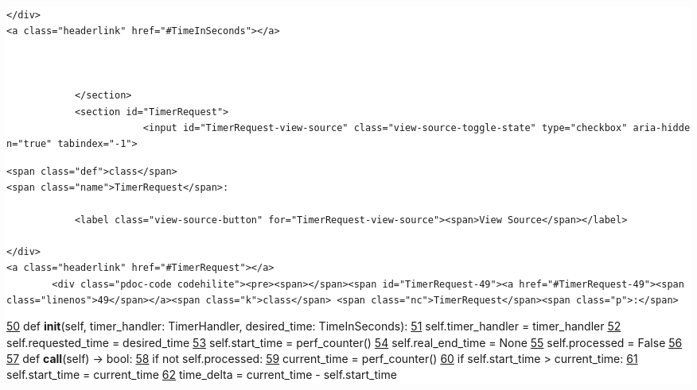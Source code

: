         
    </div>
    <a class="headerlink" href="#TimeInSeconds"></a>
    
    

                </section>
                <section id="TimerRequest">
                            <input id="TimerRequest-view-source" class="view-source-toggle-state" type="checkbox" aria-hidden="true" tabindex="-1">
<div class="attr class">
            
    <span class="def">class</span>
    <span class="name">TimerRequest</span>:

                <label class="view-source-button" for="TimerRequest-view-source"><span>View Source</span></label>

    </div>
    <a class="headerlink" href="#TimerRequest"></a>
            <div class="pdoc-code codehilite"><pre><span></span><span id="TimerRequest-49"><a href="#TimerRequest-49"><span class="linenos">49</span></a><span class="k">class</span> <span class="nc">TimerRequest</span><span class="p">:</span>
</span><span id="TimerRequest-50"><a href="#TimerRequest-50"><span class="linenos">50</span></a>    <span class="k">def</span> <span class="fm">__init__</span><span class="p">(</span><span class="bp">self</span><span class="p">,</span> <span class="n">timer_handler</span><span class="p">:</span> <span class="n">TimerHandler</span><span class="p">,</span> <span class="n">desired_time</span><span class="p">:</span> <span class="n">TimeInSeconds</span><span class="p">):</span>
</span><span id="TimerRequest-51"><a href="#TimerRequest-51"><span class="linenos">51</span></a>        <span class="bp">self</span><span class="o">.</span><span class="n">timer_handler</span> <span class="o">=</span> <span class="n">timer_handler</span>
</span><span id="TimerRequest-52"><a href="#TimerRequest-52"><span class="linenos">52</span></a>        <span class="bp">self</span><span class="o">.</span><span class="n">requested_time</span> <span class="o">=</span> <span class="n">desired_time</span>
</span><span id="TimerRequest-53"><a href="#TimerRequest-53"><span class="linenos">53</span></a>        <span class="bp">self</span><span class="o">.</span><span class="n">start_time</span> <span class="o">=</span> <span class="n">perf_counter</span><span class="p">()</span>
</span><span id="TimerRequest-54"><a href="#TimerRequest-54"><span class="linenos">54</span></a>        <span class="bp">self</span><span class="o">.</span><span class="n">real_end_time</span> <span class="o">=</span> <span class="kc">None</span>
</span><span id="TimerRequest-55"><a href="#TimerRequest-55"><span class="linenos">55</span></a>        <span class="bp">self</span><span class="o">.</span><span class="n">processed</span> <span class="o">=</span> <span class="kc">False</span>
</span><span id="TimerRequest-56"><a href="#TimerRequest-56"><span class="linenos">56</span></a>
</span><span id="TimerRequest-57"><a href="#TimerRequest-57"><span class="linenos">57</span></a>    <span class="k">def</span> <span class="fm">__call__</span><span class="p">(</span><span class="bp">self</span><span class="p">)</span> <span class="o">-&gt;</span> <span class="nb">bool</span><span class="p">:</span>
</span><span id="TimerRequest-58"><a href="#TimerRequest-58"><span class="linenos">58</span></a>        <span class="k">if</span> <span class="ow">not</span> <span class="bp">self</span><span class="o">.</span><span class="n">processed</span><span class="p">:</span>
</span><span id="TimerRequest-59"><a href="#TimerRequest-59"><span class="linenos">59</span></a>            <span class="n">current_time</span> <span class="o">=</span> <span class="n">perf_counter</span><span class="p">()</span>
</span><span id="TimerRequest-60"><a href="#TimerRequest-60"><span class="linenos">60</span></a>            <span class="k">if</span> <span class="bp">self</span><span class="o">.</span><span class="n">start_time</span> <span class="o">&gt;</span> <span class="n">current_time</span><span class="p">:</span>
</span><span id="TimerRequest-61"><a href="#TimerRequest-61"><span class="linenos">61</span></a>                <span class="bp">self</span><span class="o">.</span><span class="n">start_time</span> <span class="o">=</span> <span class="n">current_time</span>
</span><span id="TimerRequest-62"><a href="#TimerRequest-62"><span class="linenos">62</span></a>            <span class="n">time_delta</span> <span class="o">=</span> <span class="n">current_time</span> <span class="o">-</span> <span class="bp">self</span><span class="o">.</span><span class="n">start_time</span>